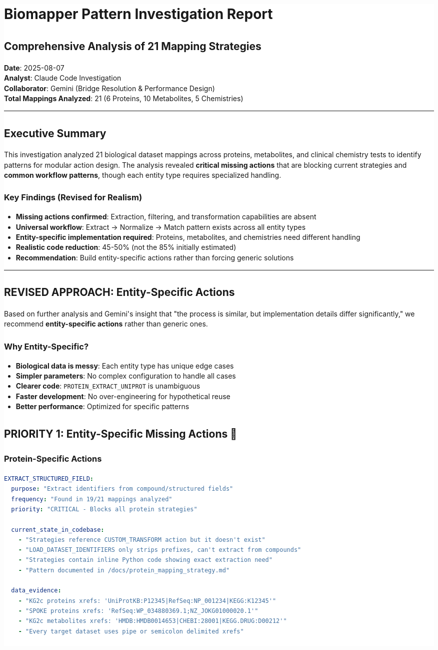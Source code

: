 # Biomapper Pattern Investigation Report
## Comprehensive Analysis of 21 Mapping Strategies

**Date**: 2025-08-07  
**Analyst**: Claude Code Investigation  
**Collaborator**: Gemini (Bridge Resolution & Performance Design)  
**Total Mappings Analyzed**: 21 (6 Proteins, 10 Metabolites, 5 Chemistries)

---

## Executive Summary

This investigation analyzed 21 biological dataset mappings across proteins, metabolites, and clinical chemistry tests to identify patterns for modular action design. The analysis revealed **critical missing actions** that are blocking current strategies and **common workflow patterns**, though each entity type requires specialized handling.

### Key Findings (Revised for Realism)
- **Missing actions confirmed**: Extraction, filtering, and transformation capabilities are absent
- **Universal workflow**: Extract → Normalize → Match pattern exists across all entity types
- **Entity-specific implementation required**: Proteins, metabolites, and chemistries need different handling
- **Realistic code reduction**: 45-50% (not the 85% initially estimated)
- **Recommendation**: Build entity-specific actions rather than forcing generic solutions

---

## REVISED APPROACH: Entity-Specific Actions

Based on further analysis and Gemini's insight that "the process is similar, but implementation details differ significantly," we recommend **entity-specific actions** rather than generic ones.

### Why Entity-Specific?
- **Biological data is messy**: Each entity type has unique edge cases
- **Simpler parameters**: No complex configuration to handle all cases
- **Clearer code**: `PROTEIN_EXTRACT_UNIPROT` is unambiguous
- **Faster development**: No over-engineering for hypothetical reuse
- **Better performance**: Optimized for specific patterns

## PRIORITY 1: Entity-Specific Missing Actions 🔴

### Protein-Specific Actions
```yaml
EXTRACT_STRUCTURED_FIELD:
  purpose: "Extract identifiers from compound/structured fields"
  frequency: "Found in 19/21 mappings analyzed"
  priority: "CRITICAL - Blocks all protein strategies"
  
  current_state_in_codebase:
    - "Strategies reference CUSTOM_TRANSFORM action but it doesn't exist"
    - "LOAD_DATASET_IDENTIFIERS only strips prefixes, can't extract from compounds"
    - "Strategies contain inline Python code showing exact extraction need"
    - "Pattern documented in /docs/protein_mapping_strategy.md"
  
  data_evidence:
    - "KG2c proteins xrefs: 'UniProtKB:P12345|RefSeq:NP_001234|KEGG:K12345'"
    - "SPOKE proteins xrefs: 'RefSeq:WP_034880369.1;NZ_JOKG01000020.1'"
    - "KG2c metabolites xrefs: 'HMDB:HMDB0014653|CHEBI:28001|KEGG.DRUG:D00212'"
    - "Every target dataset uses pipe or semicolon delimited xrefs"
  
```